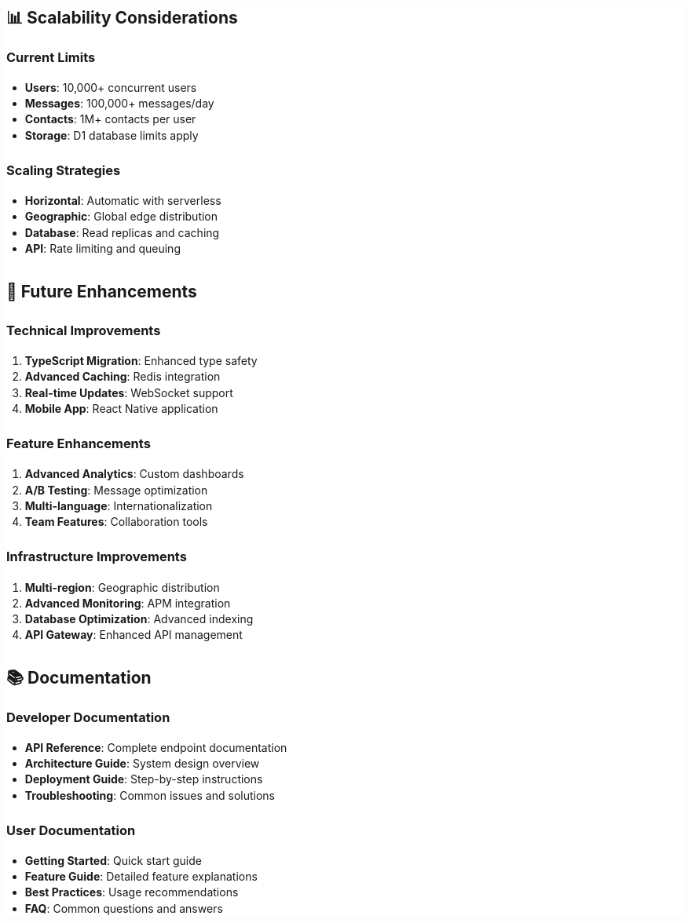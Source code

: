## 📊 Scalability Considerations

### Current Limits
- **Users**: 10,000+ concurrent users
- **Messages**: 100,000+ messages/day
- **Contacts**: 1M+ contacts per user
- **Storage**: D1 database limits apply

### Scaling Strategies
- **Horizontal**: Automatic with serverless
- **Geographic**: Global edge distribution
- **Database**: Read replicas and caching
- **API**: Rate limiting and queuing

## 🔮 Future Enhancements

### Technical Improvements
1. **TypeScript Migration**: Enhanced type safety
2. **Advanced Caching**: Redis integration
3. **Real-time Updates**: WebSocket support
4. **Mobile App**: React Native application

### Feature Enhancements
1. **Advanced Analytics**: Custom dashboards
2. **A/B Testing**: Message optimization
3. **Multi-language**: Internationalization
4. **Team Features**: Collaboration tools

### Infrastructure Improvements
1. **Multi-region**: Geographic distribution
2. **Advanced Monitoring**: APM integration
3. **Database Optimization**: Advanced indexing
4. **API Gateway**: Enhanced API management

## 📚 Documentation

### Developer Documentation
- **API Reference**: Complete endpoint documentation
- **Architecture Guide**: System design overview
- **Deployment Guide**: Step-by-step instructions
- **Troubleshooting**: Common issues and solutions

### User Documentation
- **Getting Started**: Quick start guide
- **Feature Guide**: Detailed feature explanations
- **Best Practices**: Usage recommendations
- **FAQ**: Common questions and answers
